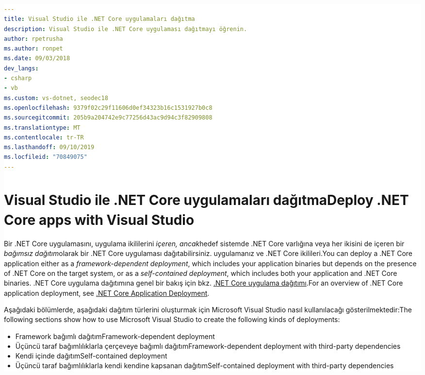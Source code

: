 ```yaml
---
title: Visual Studio ile .NET Core uygulamaları dağıtma
description: Visual Studio ile .NET Core uygulaması dağıtmayı öğrenin.
author: rpetrusha
ms.author: ronpet
ms.date: 09/03/2018
dev_langs:
- csharp
- vb
ms.custom: vs-dotnet, seodec18
ms.openlocfilehash: 9379f02c29f11606d0ef34323b16c1531927b0c8
ms.sourcegitcommit: 205b9a204742e9c77256d43ac9d94c3f82909808
ms.translationtype: MT
ms.contentlocale: tr-TR
ms.lasthandoff: 09/10/2019
ms.locfileid: "70849075"
---
```

# <a name="deploy-net-core-apps-with-visual-studio"></a><span data-ttu-id="1f07a-103">Visual Studio ile .NET Core uygulamaları dağıtma</span><span class="sxs-lookup"><span data-stu-id="1f07a-103">Deploy .NET Core apps with Visual Studio</span></span>

<span data-ttu-id="1f07a-104">Bir .NET Core uygulamasını, uygulama ikililerini *içeren, ancak*hedef sistemde .NET Core varlığına veya her ikisini de içeren bir *bağımsız dağıtım*olarak bir .NET Core uygulaması dağıtabilirsiniz. uygulamanız ve .NET Core ikilileri.</span><span class="sxs-lookup"><span data-stu-id="1f07a-104">You can deploy a .NET Core application either as a *framework-dependent deployment*, which includes your application binaries but depends on the presence of .NET Core on the target system, or as a *self-contained deployment*, which includes both your application and .NET Core binaries.</span></span> <span data-ttu-id="1f07a-105">.NET Core uygulama dağıtımına genel bir bakış için bkz. [.NET Core uygulama dağıtımı](index.md).</span><span class="sxs-lookup"><span data-stu-id="1f07a-105">For an overview of .NET Core application deployment, see [.NET Core Application Deployment](index.md).</span></span>

<span data-ttu-id="1f07a-106">Aşağıdaki bölümlerde, aşağıdaki dağıtım türlerini oluşturmak için Microsoft Visual Studio nasıl kullanılacağı gösterilmektedir:</span><span class="sxs-lookup"><span data-stu-id="1f07a-106">The following sections show how to use Microsoft Visual Studio to create the following kinds of deployments:</span></span>

- <span data-ttu-id="1f07a-107">Framework bağımlı dağıtım</span><span class="sxs-lookup"><span data-stu-id="1f07a-107">Framework-dependent deployment</span></span>
- <span data-ttu-id="1f07a-108">Üçüncü taraf bağımlılıklarla çerçeveye bağımlı dağıtım</span><span class="sxs-lookup"><span data-stu-id="1f07a-108">Framework-dependent deployment with third-party dependencies</span></span>
- <span data-ttu-id="1f07a-109">Kendi içinde dağıtım</span><span class="sxs-lookup"><span data-stu-id="1f07a-109">Self-contained deployment</span></span>
- <span data-ttu-id="1f07a-110">Üçüncü taraf bağımlılıklarla kendi kendine kapsanan dağıtım</span><span class="sxs-lookup"><span data-stu-id="1f07a-110">Self-contained deployment with third-party dependencies</span></span>
